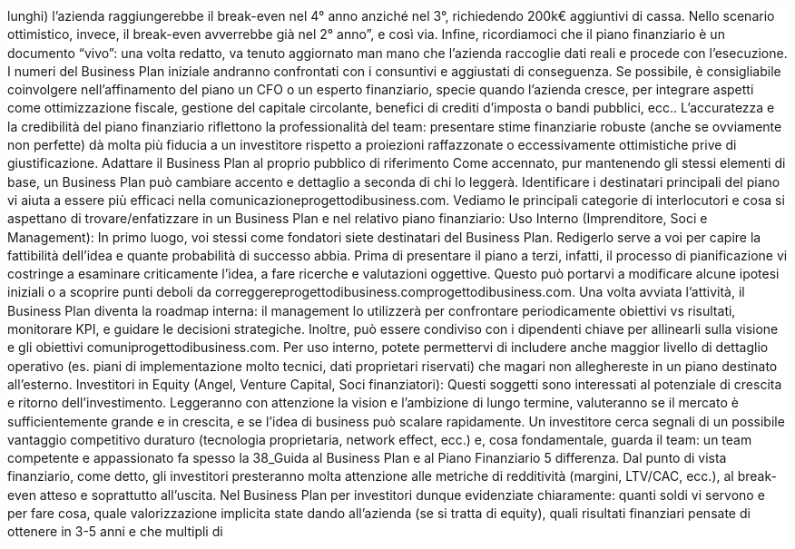lunghi) l’azienda raggiungerebbe il break-even nel 4° anno anziché nel 3°, richiedendo 200k€ aggiuntivi di cassa.
Nello scenario ottimistico, invece, il break-even avverrebbe già nel 2° anno”, e così via.
Infine, ricordiamoci che il piano finanziario è un documento “vivo”: una volta redatto, va tenuto aggiornato man
mano che l’azienda raccoglie dati reali e procede con l’esecuzione. I numeri del Business Plan iniziale andranno
confrontati con i consuntivi e aggiustati di conseguenza. Se possibile, è consigliabile coinvolgere nell’affinamento del
piano un CFO o un esperto finanziario, specie quando l’azienda cresce, per integrare aspetti come ottimizzazione
fiscale, gestione del capitale circolante, benefici di crediti d’imposta o bandi pubblici, ecc.. L’accuratezza e la
credibilità del piano finanziario riflettono la professionalità del team: presentare stime finanziarie robuste (anche se
ovviamente non perfette) dà molta più fiducia a un investitore rispetto a proiezioni raffazzonate o eccessivamente
ottimistiche prive di giustificazione.
Adattare il Business Plan al proprio pubblico di riferimento
Come accennato, pur mantenendo gli stessi elementi di base, un Business Plan può cambiare accento e dettaglio a
seconda di chi lo leggerà. Identificare i destinatari principali del piano vi aiuta a essere più efficaci nella
comunicazioneprogettodibusiness.com. Vediamo le principali categorie di interlocutori e cosa si aspettano di
trovare/enfatizzare in un Business Plan e nel relativo piano finanziario:
Uso Interno (Imprenditore, Soci e Management): In primo luogo, voi stessi come fondatori siete destinatari del
Business Plan. Redigerlo serve a voi per capire la fattibilità dell’idea e quante probabilità di successo abbia. Prima
di presentare il piano a terzi, infatti, il processo di pianificazione vi costringe a esaminare criticamente l’idea, a
fare ricerche e valutazioni oggettive. Questo può portarvi a modificare alcune ipotesi iniziali o a scoprire punti
deboli da correggereprogettodibusiness.comprogettodibusiness.com. Una volta avviata l’attività, il Business Plan
diventa la roadmap interna: il management lo utilizzerà per confrontare periodicamente obiettivi vs risultati,
monitorare KPI, e guidare le decisioni strategiche. Inoltre, può essere condiviso con i dipendenti chiave per
allinearli sulla visione e gli obiettivi comuniprogettodibusiness.com. Per uso interno, potete permettervi di
includere anche maggior livello di dettaglio operativo (es. piani di implementazione molto tecnici, dati proprietari
riservati) che magari non alleghereste in un piano destinato all’esterno.
Investitori in Equity (Angel, Venture Capital, Soci finanziatori): Questi soggetti sono interessati al potenziale di
crescita e ritorno dell’investimento. Leggeranno con attenzione la vision e l’ambizione di lungo termine,
valuteranno se il mercato è sufficientemente grande e in crescita, e se l’idea di business può scalare
rapidamente. Un investitore cerca segnali di un possibile vantaggio competitivo duraturo (tecnologia proprietaria,
network effect, ecc.) e, cosa fondamentale, guarda il team: un team competente e appassionato fa spesso la
38_Guida al Business Plan e al Piano Finanziario 5
differenza. Dal punto di vista finanziario, come detto, gli investitori presteranno molta attenzione alle metriche di
redditività (margini, LTV/CAC, ecc.), al break-even atteso e soprattutto all’uscita. Nel Business Plan per investitori
dunque evidenziate chiaramente: quanti soldi vi servono e per fare cosa, quale valorizzazione implicita state
dando all’azienda (se si tratta di equity), quali risultati finanziari pensate di ottenere in 3-5 anni e che multipli di